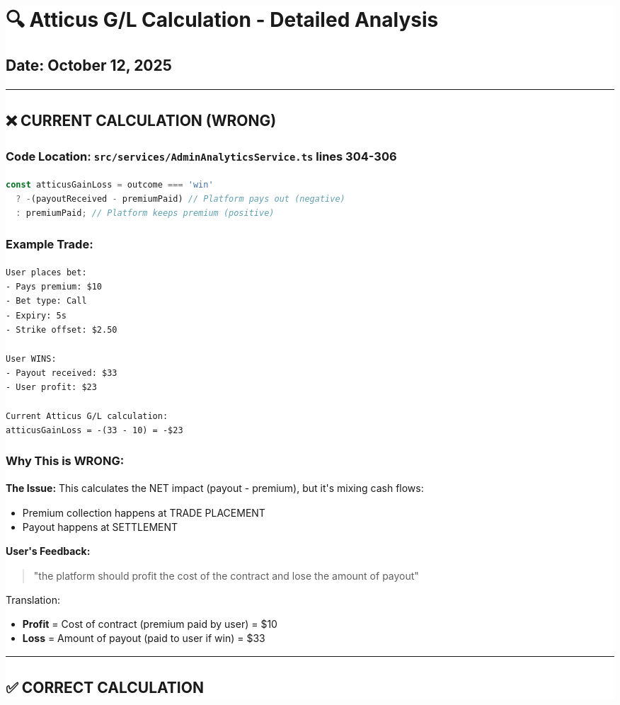 # 🔍 Atticus G/L Calculation - Detailed Analysis

## Date: October 12, 2025

---

## ❌ **CURRENT CALCULATION (WRONG)**

### **Code Location:** `src/services/AdminAnalyticsService.ts` lines 304-306

```typescript
const atticusGainLoss = outcome === 'win' 
  ? -(payoutReceived - premiumPaid) // Platform pays out (negative)
  : premiumPaid; // Platform keeps premium (positive)
```

### **Example Trade:**
```
User places bet:
- Pays premium: $10
- Bet type: Call
- Expiry: 5s
- Strike offset: $2.50

User WINS:
- Payout received: $33
- User profit: $23

Current Atticus G/L calculation:
atticusGainLoss = -(33 - 10) = -$23
```

### **Why This is WRONG:**

**The Issue:**
This calculates the NET impact (payout - premium), but it's mixing cash flows:
- Premium collection happens at TRADE PLACEMENT
- Payout happens at SETTLEMENT

**User's Feedback:**
> "the platform should profit the cost of the contract and lose the amount of payout"

Translation:
- **Profit** = Cost of contract (premium paid by user) = $10
- **Loss** = Amount of payout (paid to user if win) = $33

---

## ✅ **CORRECT CALCULATION**
